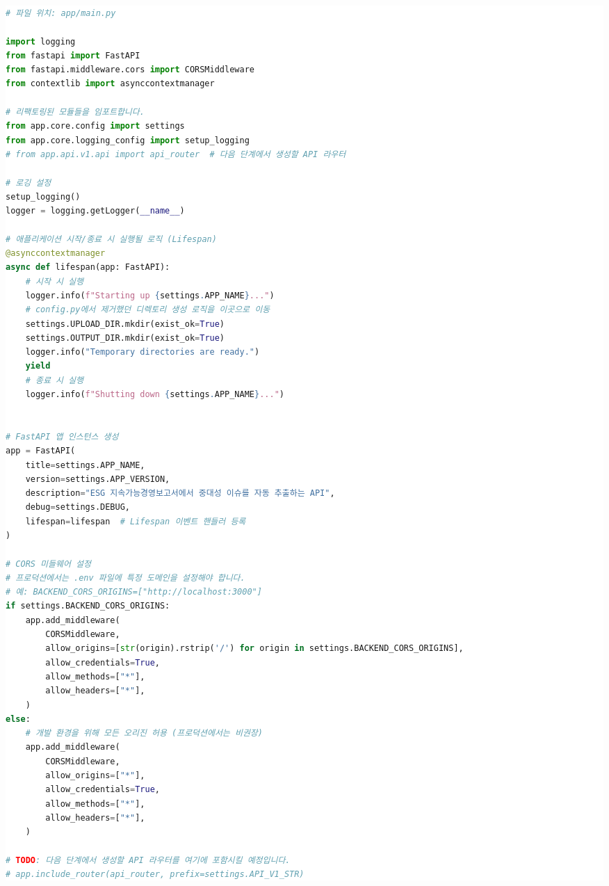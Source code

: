 ```python
# 파일 위치: app/main.py

import logging
from fastapi import FastAPI
from fastapi.middleware.cors import CORSMiddleware
from contextlib import asynccontextmanager

# 리팩토링된 모듈들을 임포트합니다.
from app.core.config import settings
from app.core.logging_config import setup_logging
# from app.api.v1.api import api_router  # 다음 단계에서 생성할 API 라우터

# 로깅 설정
setup_logging()
logger = logging.getLogger(__name__)

# 애플리케이션 시작/종료 시 실행될 로직 (Lifespan)
@asynccontextmanager
async def lifespan(app: FastAPI):
    # 시작 시 실행
    logger.info(f"Starting up {settings.APP_NAME}...")
    # config.py에서 제거했던 디렉토리 생성 로직을 이곳으로 이동
    settings.UPLOAD_DIR.mkdir(exist_ok=True)
    settings.OUTPUT_DIR.mkdir(exist_ok=True)
    logger.info("Temporary directories are ready.")
    yield
    # 종료 시 실행
    logger.info(f"Shutting down {settings.APP_NAME}...")


# FastAPI 앱 인스턴스 생성
app = FastAPI(
    title=settings.APP_NAME,
    version=settings.APP_VERSION,
    description="ESG 지속가능경영보고서에서 중대성 이슈를 자동 추출하는 API",
    debug=settings.DEBUG,
    lifespan=lifespan  # Lifespan 이벤트 핸들러 등록
)

# CORS 미들웨어 설정
# 프로덕션에서는 .env 파일에 특정 도메인을 설정해야 합니다.
# 예: BACKEND_CORS_ORIGINS=["http://localhost:3000"]
if settings.BACKEND_CORS_ORIGINS:
    app.add_middleware(
        CORSMiddleware,
        allow_origins=[str(origin).rstrip('/') for origin in settings.BACKEND_CORS_ORIGINS],
        allow_credentials=True,
        allow_methods=["*"],
        allow_headers=["*"],
    )
else:
    # 개발 환경을 위해 모든 오리진 허용 (프로덕션에서는 비권장)
    app.add_middleware(
        CORSMiddleware,
        allow_origins=["*"],
        allow_credentials=True,
        allow_methods=["*"],
        allow_headers=["*"],
    )

# TODO: 다음 단계에서 생성할 API 라우터를 여기에 포함시킬 예정입니다.
# app.include_router(api_router, prefix=settings.API_V1_STR)

```